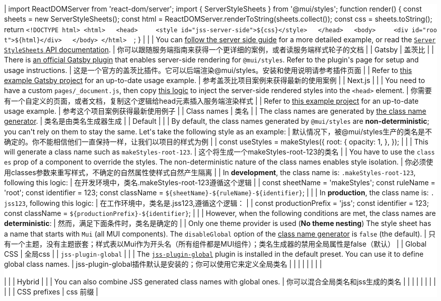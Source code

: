 | import ReactDOMServer from 'react-dom/server'; import { ServerStyleSheets } from '@mui/styles';  function render() {   const sheets = new ServerStyleSheets();    const html = ReactDOMServer.renderToString(sheets.collect(<App />));   const css = sheets.toString();    return ` <!DOCTYPE html> <html>   <head>     <style id="jss-server-side">${css}</style>   </head>   <body>     <div id="root">${html}</div>   </body> </html>   `; } |                                                              |
| You can [follow the server side guide](https://mui.com/guides/server-rendering/) for a more detailed example, or read the [`ServerStyleSheets` API documentation](https://mui.com/styles/api/#serverstylesheets). | 你可以跟随服务端指南来获得一个更详细的案例，或者读服务端样式轮子的文档 |
|                            Gatsby                            |                            盖茨比                            |
| There is [an official Gatsby plugin](https://github.com/hupe1980/gatsby-plugin-material-ui) that enables server-side rendering for `@mui/styles`. Refer to the plugin's page for setup and usage instructions. | 这是一个官方的盖茨比插件。它可以后端渲染@mui/styles。安装和使用说明请参考插件页面 |
| Refer to [this example Gatsby project](https://github.com/mui/material-ui/tree/master/examples/gatsby) for an up-to-date usage example. |            参考盖茨比项目案例来获得最新的使用案例            |
|                           Next.js                            |                                                              |
| You need to have a custom `pages/_document.js`, then copy [this logic](https://github.com/mui/material-ui/blob/814fb60bbd8e500517b2307b6a297a638838ca89/examples/nextjs/pages/_document.js#L52-L59) to inject the server-side rendered styles into the `<head>` element. | 你需要有一个自定义的页面，或者文档，复制这个逻辑给head元素插入服务端渲染样式 |
| Refer to [this example project](https://github.com/mui/material-ui/tree/master/examples/nextjs) for an up-to-date usage example. |               参考这个项目案例获得最新使用例子               |
|                         Class names                          |                             类名                             |
| The class names are generated by [the class name generator](https://mui.com/styles/api/#creategenerateclassname-options-class-name-generator). |                    类名是由类名生成器生成                    |
|                           Default                            |                                                              |
| By default, the class names generated by `@mui/styles` are **non-deterministic**; you can't rely on them to stay the same. Let's take the following style as an example: | 默认情况下，被@mui/styles生产的类名是不确定的。你不能相信他们一直保持一样，让我们以项目的样式为例 |
| const useStyles = makeStyles({   root: {     opacity: 1,   }, }); |                                                              |
| This will generate a class name such as `makeStyles-root-123`. |           这个将生成一个makeStyles-root-123的类名            |
| You have to use the `classes` prop of a component to override the styles. The non-deterministic nature of the class names enables style isolation. | 你必须使用classes参数来重写样式，不确定的自然属性使样式自然产生隔离 |
| In **development**, the class name is: `.makeStyles-root-123`, following this logic: |      在开发环境中，类名.makeStyles-root-123遵循这个逻辑      |
| const sheetName = 'makeStyles'; const ruleName = 'root'; const identifier = 123;  const className = `${sheetName}-${ruleName}-${identifier}`; |                                                              |
| In **production**, the class name is: `.jss123`, following this logic: |          在工作环境中，类名是.jss123,遵循这个逻辑：          |
| const productionPrefix = 'jss'; const identifier = 123;  const className = `${productionPrefix}-${identifier}`; |                                                              |
| However, when the following conditions are met, the class names are **deterministic**: |              然而，满足下面条件时，类名是确定的              |
| Only one theme provider is used (**No theme nesting**) The style sheet has a name that starts with `Mui` (all MUI components). The `disableGlobal` option of the [class name generator](https://mui.com/styles/api/#creategenerateclassname-options-class-name-generator) is `false` (the default). | 只有一个主题，没有主题嵌套；样式表以Mui作为开头名（所有组件都是MUI组件）；类名生成器的禁用全局属性是false（默认） |
|                          Global CSS                          |                           全局css                            |
|                     `jss-plugin-global`                      |                                                              |
| The [`jss-plugin-global`](https://mui.com/styles/advanced/#jss-plugins) plugin is installed in the default preset. You can use it to define global class names. | jss-plugin-global插件默认是安装的；你可以使用它来定义全局类名 |
|                                                              |                                                              |
|                                                              |                                                              |
|       <div className="cssjss-advanced-global-child" />       |                                                              |
|                            Hybrid                            |                                                              |
| You can also combine JSS generated class names with global ones. |              你可以混合全局类名和jss生成的类名               |
|                                                              |                                                              |
|                                                              |                                                              |
|                  <div className="child" />                   |                                                              |
|                         CSS prefixes                         |                           css 前缀                           |